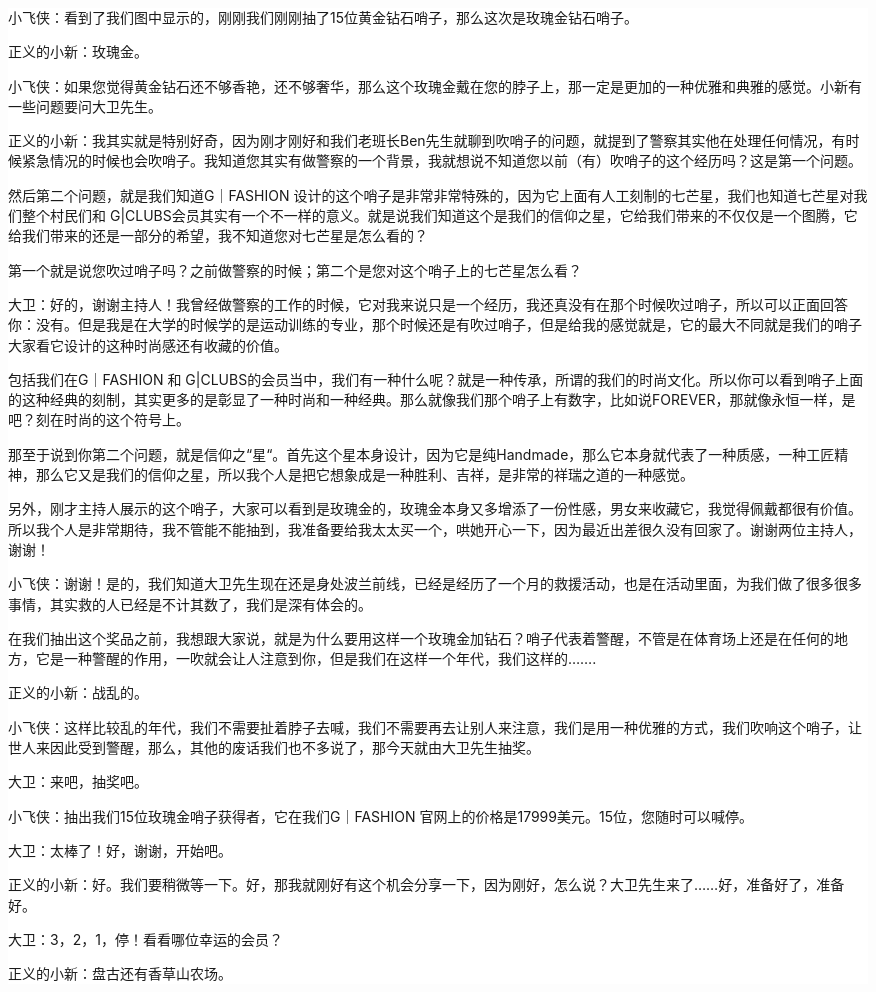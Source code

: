 
小飞侠：看到了我们图中显示的，刚刚我们刚刚抽了15位黄金钻石哨子，那么这次是玫瑰金钻石哨子。


正义的小新：玫瑰金。


小飞侠：如果您觉得黄金钻石还不够香艳，还不够奢华，那么这个玫瑰金戴在您的脖子上，那一定是更加的一种优雅和典雅的感觉。小新有一些问题要问大卫先生。


正义的小新：我其实就是特别好奇，因为刚才刚好和我们老班长Ben先生就聊到吹哨子的问题，就提到了警察其实他在处理任何情况，有时候紧急情况的时候也会吹哨子。我知道您其实有做警察的一个背景，我就想说不知道您以前（有）吹哨子的这个经历吗？这是第一个问题。


然后第二个问题，就是我们知道G｜FASHION   设计的这个哨子是非常非常特殊的，因为它上面有人工刻制的七芒星，我们也知道七芒星对我们整个村民们和 G|CLUBS会员其实有一个不一样的意义。就是说我们知道这个是我们的信仰之星，它给我们带来的不仅仅是一个图腾，它给我们带来的还是一部分的希望，我不知道您对七芒星是怎么看的？


第一个就是说您吹过哨子吗？之前做警察的时候；第二个是您对这个哨子上的七芒星怎么看？


大卫：好的，谢谢主持人！我曾经做警察的工作的时候，它对我来说只是一个经历，我还真没有在那个时候吹过哨子，所以可以正面回答你：没有。但是我是在大学的时候学的是运动训练的专业，那个时候还是有吹过哨子，但是给我的感觉就是，它的最大不同就是我们的哨子大家看它设计的这种时尚感还有收藏的价值。


包括我们在G｜FASHION   和 G|CLUBS的会员当中，我们有一种什么呢？就是一种传承，所谓的我们的时尚文化。所以你可以看到哨子上面的这种经典的刻制，其实更多的是彰显了一种时尚和一种经典。那么就像我们那个哨子上有数字，比如说FOREVER，那就像永恒一样，是吧？刻在时尚的这个符号上。


那至于说到你第二个问题，就是信仰之“星“。首先这个星本身设计，因为它是纯Handmade，那么它本身就代表了一种质感，一种工匠精神，那么它又是我们的信仰之星，所以我个人是把它想象成是一种胜利、吉祥，是非常的祥瑞之道的一种感觉。


另外，刚才主持人展示的这个哨子，大家可以看到是玫瑰金的，玫瑰金本身又多增添了一份性感，男女来收藏它，我觉得佩戴都很有价值。所以我个人是非常期待，我不管能不能抽到，我准备要给我太太买一个，哄她开心一下，因为最近出差很久没有回家了。谢谢两位主持人，谢谢！


小飞侠：谢谢！是的，我们知道大卫先生现在还是身处波兰前线，已经是经历了一个月的救援活动，也是在活动里面，为我们做了很多很多事情，其实救的人已经是不计其数了，我们是深有体会的。


在我们抽出这个奖品之前，我想跟大家说，就是为什么要用这样一个玫瑰金加钻石？哨子代表着警醒，不管是在体育场上还是在任何的地方，它是一种警醒的作用，一吹就会让人注意到你，但是我们在这样一个年代，我们这样的…….


正义的小新：战乱的。


小飞侠：这样比较乱的年代，我们不需要扯着脖子去喊，我们不需要再去让别人来注意，我们是用一种优雅的方式，我们吹响这个哨子，让世人来因此受到警醒，那么，其他的废话我们也不多说了，那今天就由大卫先生抽奖。


大卫：来吧，抽奖吧。


小飞侠：抽出我们15位玫瑰金哨子获得者，它在我们G｜FASHION   官网上的价格是17999美元。15位，您随时可以喊停。


大卫：太棒了！好，谢谢，开始吧。


正义的小新：好。我们要稍微等一下。好，那我就刚好有这个机会分享一下，因为刚好，怎么说？大卫先生来了……好，准备好了，准备好。


大卫：3，2，1，停！看看哪位幸运的会员？




正义的小新：盘古还有香草山农场。

